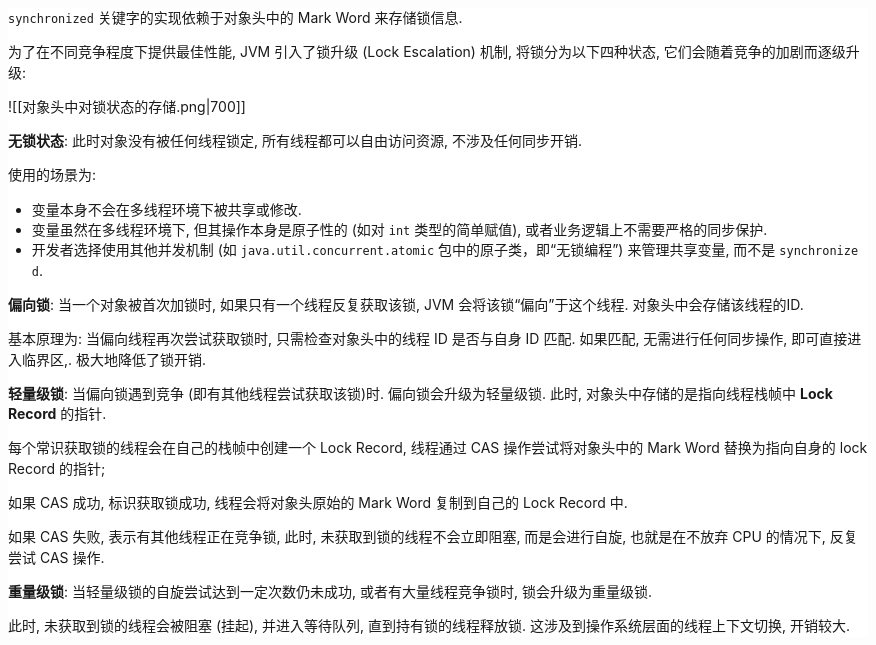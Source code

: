 `synchronized` 关键字的实现依赖于对象头中的 Mark Word 来存储锁信息. 

为了在不同竞争程度下提供最佳性能, JVM 引入了锁升级 (Lock Escalation) 机制, 将锁分为以下四种状态, 它们会随着竞争的加剧而逐级升级:

![[对象头中对锁状态的存储.png|700]]

**无锁状态**: 此时对象没有被任何线程锁定, 所有线程都可以自由访问资源, 不涉及任何同步开销.

使用的场景为:

- 变量本身不会在多线程环境下被共享或修改.
- 变量虽然在多线程环境下, 但其操作本身是原子性的 (如对 `int` 类型的简单赋值), 或者业务逻辑上不需要严格的同步保护.
- 开发者选择使用其他并发机制 (如 `java.util.concurrent.atomic` 包中的原子类，即“无锁编程”) 来管理共享变量, 而不是 `synchronized`.


**偏向锁**: 当一个对象被首次加锁时, 如果只有一个线程反复获取该锁, JVM 会将该锁“偏向”于这个线程. 对象头中会存储该线程的ID.

基本原理为: 当偏向线程再次尝试获取锁时, 只需检查对象头中的线程 ID 是否与自身 ID 匹配. 如果匹配, 无需进行任何同步操作, 即可直接进入临界区,. 极大地降低了锁开销.


**轻量级锁**: 当偏向锁遇到竞争 (即有其他线程尝试获取该锁)时. 偏向锁会升级为轻量级锁. 此时, 对象头中存储的是指向线程栈帧中 **Lock Record** 的指针.

每个常识获取锁的线程会在自己的栈帧中创建一个 Lock Record, 线程通过 CAS 操作尝试将对象头中的 Mark Word 替换为指向自身的 lock Record 的指针;

如果 CAS 成功, 标识获取锁成功, 线程会将对象头原始的 Mark Word 复制到自己的 Lock Record 中.

如果 CAS 失败, 表示有其他线程正在竞争锁, 此时, 未获取到锁的线程不会立即阻塞, 而是会进行自旋, 也就是在不放弃 CPU 的情况下, 反复尝试 CAS 操作.


**重量级锁**: 当轻量级锁的自旋尝试达到一定次数仍未成功, 或者有大量线程竞争锁时, 锁会升级为重量级锁.

此时, 未获取到锁的线程会被阻塞 (挂起), 并进入等待队列, 直到持有锁的线程释放锁. 这涉及到操作系统层面的线程上下文切换, 开销较大.